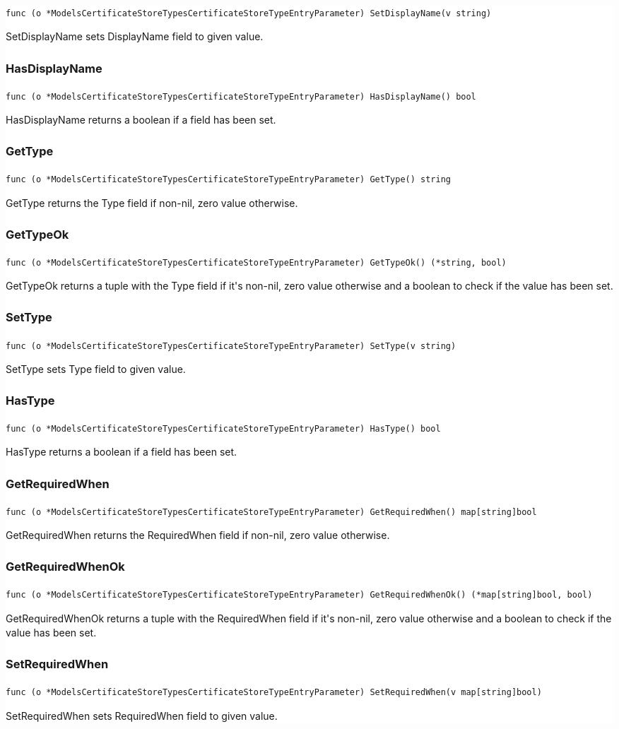 `func (o *ModelsCertificateStoreTypesCertificateStoreTypeEntryParameter) SetDisplayName(v string)`

SetDisplayName sets DisplayName field to given value.

### HasDisplayName

`func (o *ModelsCertificateStoreTypesCertificateStoreTypeEntryParameter) HasDisplayName() bool`

HasDisplayName returns a boolean if a field has been set.

### GetType

`func (o *ModelsCertificateStoreTypesCertificateStoreTypeEntryParameter) GetType() string`

GetType returns the Type field if non-nil, zero value otherwise.

### GetTypeOk

`func (o *ModelsCertificateStoreTypesCertificateStoreTypeEntryParameter) GetTypeOk() (*string, bool)`

GetTypeOk returns a tuple with the Type field if it's non-nil, zero value otherwise
and a boolean to check if the value has been set.

### SetType

`func (o *ModelsCertificateStoreTypesCertificateStoreTypeEntryParameter) SetType(v string)`

SetType sets Type field to given value.

### HasType

`func (o *ModelsCertificateStoreTypesCertificateStoreTypeEntryParameter) HasType() bool`

HasType returns a boolean if a field has been set.

### GetRequiredWhen

`func (o *ModelsCertificateStoreTypesCertificateStoreTypeEntryParameter) GetRequiredWhen() map[string]bool`

GetRequiredWhen returns the RequiredWhen field if non-nil, zero value otherwise.

### GetRequiredWhenOk

`func (o *ModelsCertificateStoreTypesCertificateStoreTypeEntryParameter) GetRequiredWhenOk() (*map[string]bool, bool)`

GetRequiredWhenOk returns a tuple with the RequiredWhen field if it's non-nil, zero value otherwise
and a boolean to check if the value has been set.

### SetRequiredWhen

`func (o *ModelsCertificateStoreTypesCertificateStoreTypeEntryParameter) SetRequiredWhen(v map[string]bool)`

SetRequiredWhen sets RequiredWhen field to given value.
